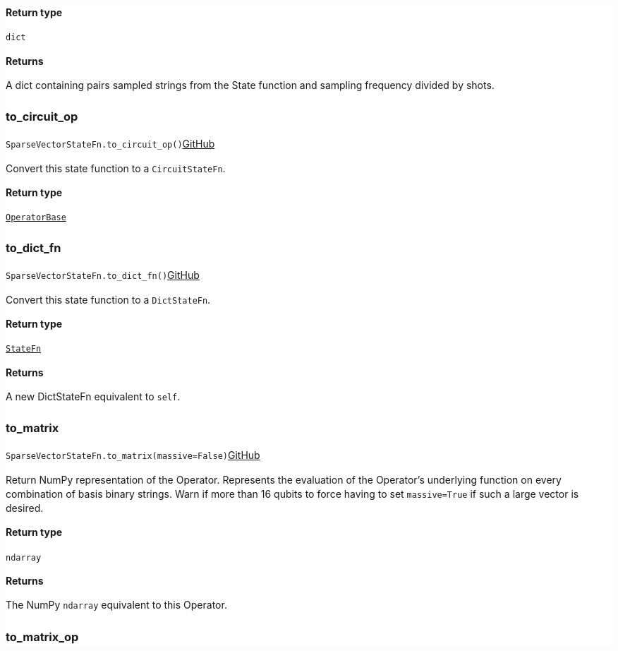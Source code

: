 **Return type**

`dict`

**Returns**

A dict containing pairs sampled strings from the State function and sampling frequency divided by shots.

### to\_circuit\_op

<span id="qiskit.opflow.state_fns.SparseVectorStateFn.to_circuit_op" />

`SparseVectorStateFn.to_circuit_op()`[GitHub](https://github.com/qiskit/qiskit/tree/stable/0.39/qiskit/opflow/state_fns/sparse_vector_state_fn.py "view source code")

Convert this state function to a `CircuitStateFn`.

**Return type**

[`OperatorBase`](qiskit.opflow.OperatorBase "qiskit.opflow.operator_base.OperatorBase")

### to\_dict\_fn

<span id="qiskit.opflow.state_fns.SparseVectorStateFn.to_dict_fn" />

`SparseVectorStateFn.to_dict_fn()`[GitHub](https://github.com/qiskit/qiskit/tree/stable/0.39/qiskit/opflow/state_fns/sparse_vector_state_fn.py "view source code")

Convert this state function to a `DictStateFn`.

**Return type**

[`StateFn`](qiskit.opflow.state_fns.StateFn "qiskit.opflow.state_fns.state_fn.StateFn")

**Returns**

A new DictStateFn equivalent to `self`.

### to\_matrix

<span id="qiskit.opflow.state_fns.SparseVectorStateFn.to_matrix" />

`SparseVectorStateFn.to_matrix(massive=False)`[GitHub](https://github.com/qiskit/qiskit/tree/stable/0.39/qiskit/opflow/state_fns/sparse_vector_state_fn.py "view source code")

Return NumPy representation of the Operator. Represents the evaluation of the Operator’s underlying function on every combination of basis binary strings. Warn if more than 16 qubits to force having to set `massive=True` if such a large vector is desired.

**Return type**

`ndarray`

**Returns**

The NumPy `ndarray` equivalent to this Operator.

### to\_matrix\_op
